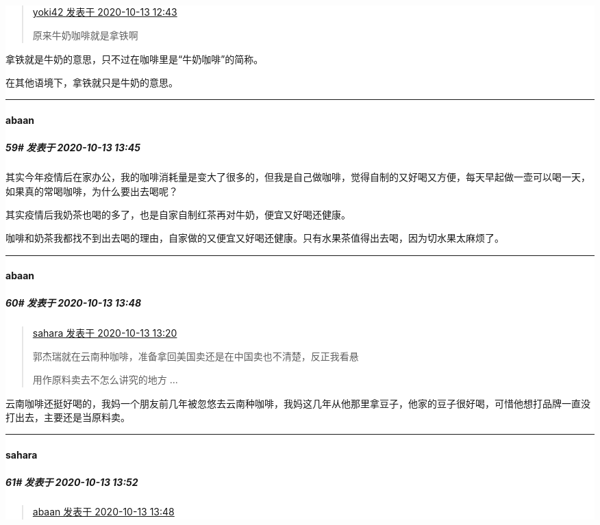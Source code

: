 

<blockquote><a href="httphttps://bbs.saraba1st.com/2b/forum.php?mod=redirect&amp;goto=findpost&amp;pid=49038040&amp;ptid=1964914" target="_blank">yoki42 发表于 2020-10-13 12:43</a>

原来牛奶咖啡就是拿铁啊</blockquote>
拿铁就是牛奶的意思，只不过在咖啡里是“牛奶咖啡”的简称。


在其他语境下，拿铁就只是牛奶的意思。







*****

####  abaan  
##### 59#       发表于 2020-10-13 13:45




其实今年疫情后在家办公，我的咖啡消耗量是变大了很多的，但我是自己做咖啡，觉得自制的又好喝又方便，每天早起做一壶可以喝一天，如果真的常喝咖啡，为什么要出去喝呢？

其实疫情后我奶茶也喝的多了，也是自家自制红茶再对牛奶，便宜又好喝还健康。

咖啡和奶茶我都找不到出去喝的理由，自家做的又便宜又好喝还健康。只有水果茶值得出去喝，因为切水果太麻烦了。







*****

####  abaan  
##### 60#       发表于 2020-10-13 13:48



<blockquote><a href="httphttps://bbs.saraba1st.com/2b/forum.php?mod=redirect&amp;goto=findpost&amp;pid=49038430&amp;ptid=1964914" target="_blank">sahara 发表于 2020-10-13 13:20</a>

郭杰瑞就在云南种咖啡，准备拿回美国卖还是在中国卖也不清楚，反正我看悬

用作原料卖去不怎么讲究的地方 ...</blockquote>
云南咖啡还挺好喝的，我妈一个朋友前几年被忽悠去云南种咖啡，我妈这几年从他那里拿豆子，他家的豆子很好喝，可惜他想打品牌一直没打出去，主要还是当原料卖。







*****

####  sahara  
##### 61#       发表于 2020-10-13 13:52



<blockquote><a href="httphttps://bbs.saraba1st.com/2b/forum.php?mod=redirect&amp;goto=findpost&amp;pid=49038691&amp;ptid=1964914" target="_blank">abaan 发表于 2020-10-13 13:48</a>

